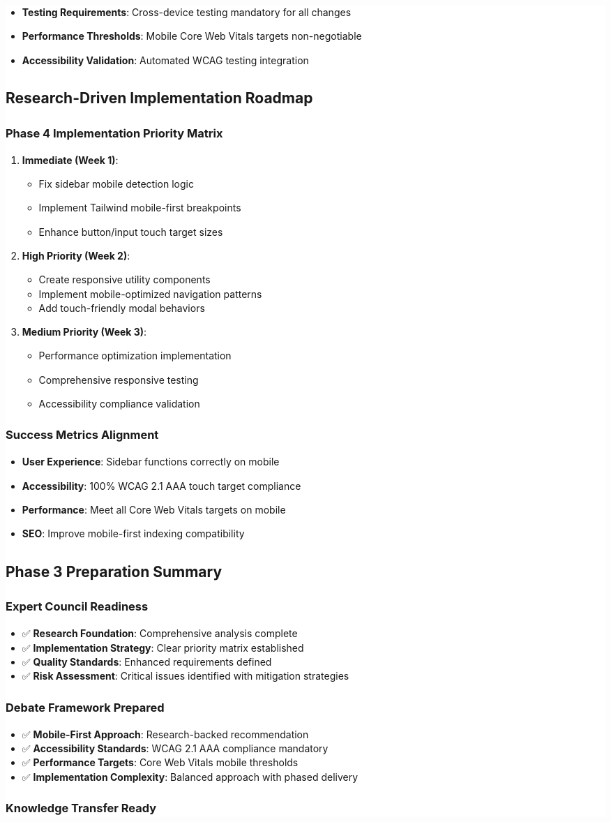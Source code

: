 - **Testing Requirements**: Cross-device testing mandatory for all changes

- **Performance Thresholds**: Mobile Core Web Vitals targets non-negotiable
- **Accessibility Validation**: Automated WCAG testing integration

## Research-Driven Implementation Roadmap

### Phase 4 Implementation Priority Matrix

1. **Immediate (Week 1)**:

   - Fix sidebar mobile detection logic

   - Implement Tailwind mobile-first breakpoints
   - Enhance button/input touch target sizes

2. **High Priority (Week 2)**:

   - Create responsive utility components
   - Implement mobile-optimized navigation patterns
   - Add touch-friendly modal behaviors

3. **Medium Priority (Week 3)**:

   - Performance optimization implementation

   - Comprehensive responsive testing
   - Accessibility compliance validation

### Success Metrics Alignment

- **User Experience**: Sidebar functions correctly on mobile

- **Accessibility**: 100% WCAG 2.1 AAA touch target compliance

- **Performance**: Meet all Core Web Vitals targets on mobile
- **SEO**: Improve mobile-first indexing compatibility

## Phase 3 Preparation Summary

### Expert Council Readiness

- ✅ **Research Foundation**: Comprehensive analysis complete
- ✅ **Implementation Strategy**: Clear priority matrix established
- ✅ **Quality Standards**: Enhanced requirements defined
- ✅ **Risk Assessment**: Critical issues identified with mitigation strategies

### Debate Framework Prepared

- ✅ **Mobile-First Approach**: Research-backed recommendation
- ✅ **Accessibility Standards**: WCAG 2.1 AAA compliance mandatory
- ✅ **Performance Targets**: Core Web Vitals mobile thresholds
- ✅ **Implementation Complexity**: Balanced approach with phased delivery

### Knowledge Transfer Ready
